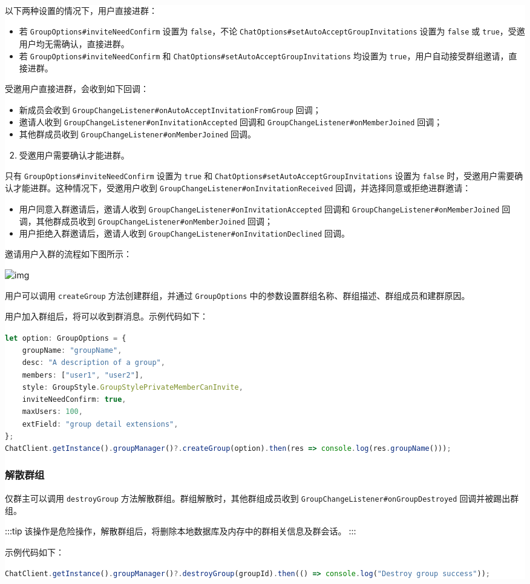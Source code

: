 以下两种设置的情况下，用户直接进群：

- 若 `GroupOptions#inviteNeedConfirm` 设置为 `false`，不论 `ChatOptions#setAutoAcceptGroupInvitations` 设置为 `false` 或 `true`，受邀用户均无需确认，直接进群。
- 若 `GroupOptions#inviteNeedConfirm` 和 `ChatOptions#setAutoAcceptGroupInvitations` 均设置为 `true`，用户自动接受群组邀请，直接进群。

受邀用户直接进群，会收到如下回调：

- 新成员会收到 `GroupChangeListener#onAutoAcceptInvitationFromGroup` 回调；
- 邀请人收到 `GroupChangeListener#onInvitationAccepted` 回调和 `GroupChangeListener#onMemberJoined` 回调；
- 其他群成员收到 `GroupChangeListener#onMemberJoined` 回调。

2. 受邀用户需要确认才能进群。

只有 `GroupOptions#inviteNeedConfirm` 设置为 `true` 和 `ChatOptions#setAutoAcceptGroupInvitations` 设置为 `false` 时，受邀用户需要确认才能进群。这种情况下，受邀用户收到 `GroupChangeListener#onInvitationReceived` 回调，并选择同意或拒绝进群邀请：

- 用户同意入群邀请后，邀请人收到 `GroupChangeListener#onInvitationAccepted` 回调和 `GroupChangeListener#onMemberJoined` 回调，其他群成员收到 `GroupChangeListener#onMemberJoined` 回调；
- 用户拒绝入群邀请后，邀请人收到 `GroupChangeListener#onInvitationDeclined` 回调。

邀请用户入群的流程如下图所示：

![img](/images/android/group-flow.png)

用户可以调用 `createGroup` 方法创建群组，并通过 `GroupOptions` 中的参数设置群组名称、群组描述、群组成员和建群原因。

用户加入群组后，将可以收到群消息。示例代码如下：

```typescript
let option: GroupOptions = {
    groupName: "groupName",
    desc: "A description of a group",
    members: ["user1", "user2"],
    style: GroupStyle.GroupStylePrivateMemberCanInvite,
    inviteNeedConfirm: true,
    maxUsers: 100,
    extField: "group detail extensions",
};
ChatClient.getInstance().groupManager()?.createGroup(option).then(res => console.log(res.groupName()));
```

### 解散群组

仅群主可以调用 `destroyGroup` 方法解散群组。群组解散时，其他群组成员收到 `GroupChangeListener#onGroupDestroyed` 回调并被踢出群组。

:::tip
该操作是危险操作，解散群组后，将删除本地数据库及内存中的群相关信息及群会话。
:::

示例代码如下：

```typescript
ChatClient.getInstance().groupManager()?.destroyGroup(groupId).then(() => console.log("Destroy group success"));
```
